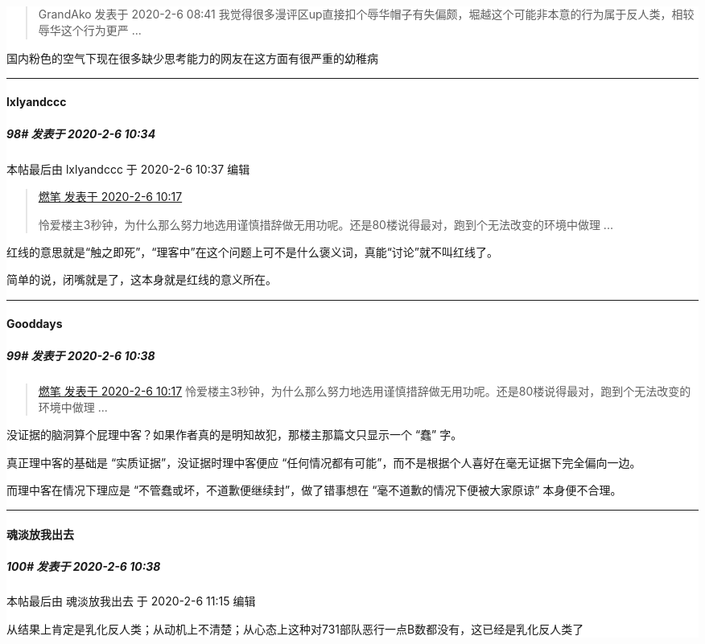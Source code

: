 

<blockquote>GrandAko 发表于 2020-2-6 08:41
我觉得很多漫评区up直接扣个辱华帽子有失偏颇，堀越这个可能非本意的行为属于反人类，相较辱华这个行为更严 ...</blockquote>
国内粉色的空气下现在很多缺少思考能力的网友在这方面有很严重的幼稚病







-----

####  lxlyandccc  
##### 98#       发表于 2020-2-6 10:34



 本帖最后由 lxlyandccc 于 2020-2-6 10:37 编辑 
<blockquote><a href="httphttps://bbs.saraba1st.com/2b/forum.php?mod=redirect&amp;goto=findpost&amp;pid=46340015&amp;ptid=1912422" target="_blank">燃笔 发表于 2020-2-6 10:17</a>

怜爱楼主3秒钟，为什么那么努力地选用谨慎措辞做无用功呢。还是80楼说得最对，跑到个无法改变的环境中做理 ...</blockquote>
红线的意思就是“触之即死”，“理客中”在这个问题上可不是什么褒义词，真能“讨论”就不叫红线了。

简单的说，闭嘴就是了，这本身就是红线的意义所在。







-----

####  Gooddays  
##### 99#       发表于 2020-2-6 10:38



<blockquote><a href="httphttps://bbs.saraba1st.com/2b/forum.php?mod=redirect&amp;goto=findpost&amp;pid=46340015&amp;ptid=1912422" target="_blank">燃笔 发表于 2020-2-6 10:17</a>
怜爱楼主3秒钟，为什么那么努力地选用谨慎措辞做无用功呢。还是80楼说得最对，跑到个无法改变的环境中做理 ...</blockquote>
没证据的脑洞算个屁理中客？如果作者真的是明知故犯，那楼主那篇文只显示一个 “蠢” 字。

真正理中客的基础是 “实质证据”，没证据时理中客便应 “任何情况都有可能”，而不是根据个人喜好在毫无证据下完全偏向一边。

而理中客在情况下理应是 “不管蠢或坏，不道歉便继续封”，做了错事想在 “毫不道歉的情况下便被大家原谅” 本身便不合理。







-----

####  魂淡放我出去  
##### 100#       发表于 2020-2-6 10:38



 本帖最后由 魂淡放我出去 于 2020-2-6 11:15 编辑 

从结果上肯定是乳化反人类；从动机上不清楚；从心态上这种对731部队恶行一点B数都没有，这已经是乳化反人类了
